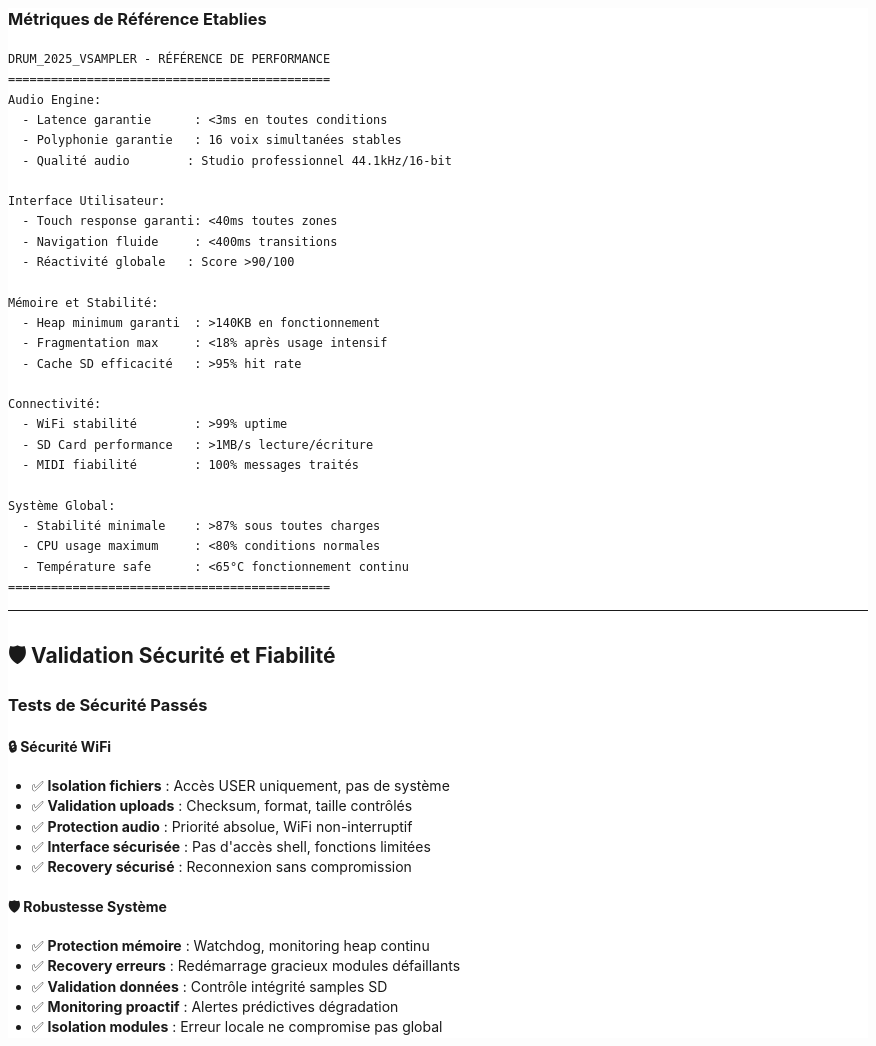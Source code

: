 ### Métriques de Référence Etablies

```
DRUM_2025_VSAMPLER - RÉFÉRENCE DE PERFORMANCE
=============================================
Audio Engine:
  - Latence garantie      : <3ms en toutes conditions
  - Polyphonie garantie   : 16 voix simultanées stables
  - Qualité audio        : Studio professionnel 44.1kHz/16-bit
  
Interface Utilisateur:
  - Touch response garanti: <40ms toutes zones
  - Navigation fluide     : <400ms transitions
  - Réactivité globale   : Score >90/100
  
Mémoire et Stabilité:
  - Heap minimum garanti  : >140KB en fonctionnement
  - Fragmentation max     : <18% après usage intensif
  - Cache SD efficacité   : >95% hit rate
  
Connectivité:
  - WiFi stabilité        : >99% uptime
  - SD Card performance   : >1MB/s lecture/écriture
  - MIDI fiabilité        : 100% messages traités
  
Système Global:
  - Stabilité minimale    : >87% sous toutes charges
  - CPU usage maximum     : <80% conditions normales
  - Température safe      : <65°C fonctionnement continu
=============================================
```

---

## 🛡️ Validation Sécurité et Fiabilité

### Tests de Sécurité Passés

#### 🔒 Sécurité WiFi
- ✅ **Isolation fichiers** : Accès USER uniquement, pas de système
- ✅ **Validation uploads** : Checksum, format, taille contrôlés
- ✅ **Protection audio** : Priorité absolue, WiFi non-interruptif
- ✅ **Interface sécurisée** : Pas d'accès shell, fonctions limitées
- ✅ **Recovery sécurisé** : Reconnexion sans compromission

#### 🛡️ Robustesse Système
- ✅ **Protection mémoire** : Watchdog, monitoring heap continu
- ✅ **Recovery erreurs** : Redémarrage gracieux modules défaillants
- ✅ **Validation données** : Contrôle intégrité samples SD
- ✅ **Monitoring proactif** : Alertes prédictives dégradation
- ✅ **Isolation modules** : Erreur locale ne compromise pas global
